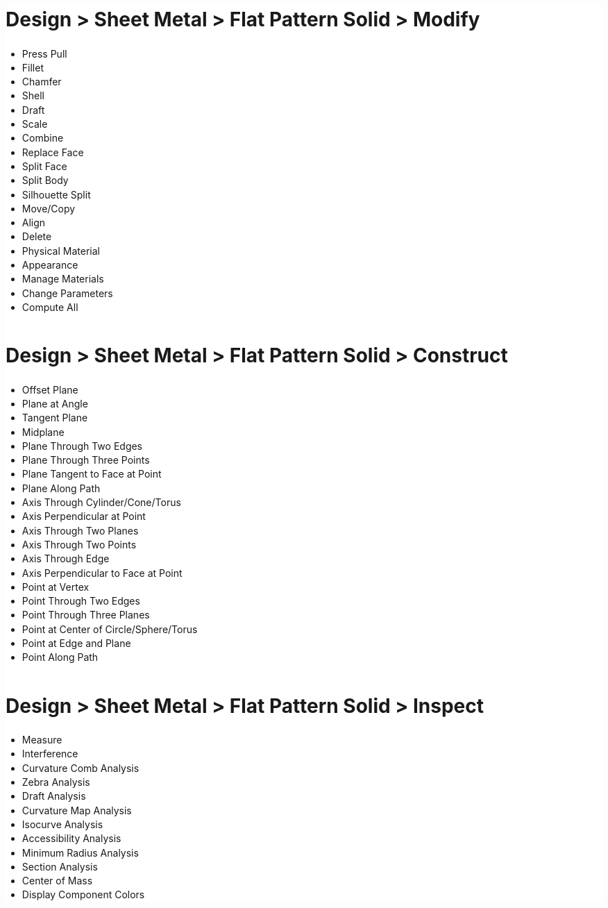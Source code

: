 Design &gt; Sheet Metal &gt; Flat Pattern Solid &gt; Modify
===========================================================

- Press Pull
- Fillet
- Chamfer
- Shell
- Draft
- Scale
- Combine
- Replace Face
- Split Face
- Split Body
- Silhouette Split
- Move/Copy
- Align
- Delete
- Physical Material
- Appearance
- Manage Materials
- Change Parameters
- Compute All

Design &gt; Sheet Metal &gt; Flat Pattern Solid &gt; Construct
==============================================================

- Offset Plane
- Plane at Angle
- Tangent Plane
- Midplane
- Plane Through Two Edges
- Plane Through Three Points
- Plane Tangent to Face at Point
- Plane Along Path
- Axis Through Cylinder/Cone/Torus
- Axis Perpendicular at Point
- Axis Through Two Planes
- Axis Through Two Points
- Axis Through Edge
- Axis Perpendicular to Face at Point
- Point at Vertex
- Point Through Two Edges
- Point Through Three Planes
- Point at Center of Circle/Sphere/Torus
- Point at Edge and Plane
- Point Along Path

Design &gt; Sheet Metal &gt; Flat Pattern Solid &gt; Inspect
============================================================

- Measure
- Interference
- Curvature Comb Analysis
- Zebra Analysis
- Draft Analysis
- Curvature Map Analysis
- Isocurve Analysis
- Accessibility Analysis
- Minimum Radius Analysis
- Section Analysis
- Center of Mass
- Display Component Colors
